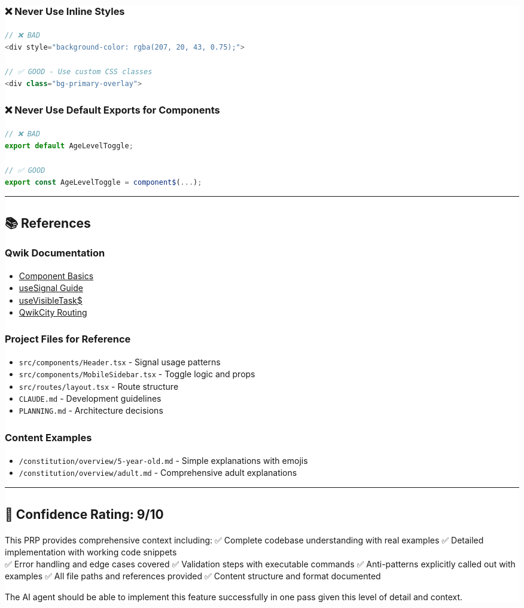 ### ❌ Never Use Inline Styles

```typescript
// ❌ BAD
<div style="background-color: rgba(207, 20, 43, 0.75);">

// ✅ GOOD - Use custom CSS classes
<div class="bg-primary-overlay">
```

### ❌ Never Use Default Exports for Components

```typescript
// ❌ BAD
export default AgeLevelToggle;

// ✅ GOOD
export const AgeLevelToggle = component$(...);
```

---

## 📚 References

### Qwik Documentation

- [Component Basics](https://qwik.dev/docs/components/overview/)
- [useSignal Guide](https://qwik.dev/docs/components/state/#usesignal)
- [useVisibleTask$](https://qwik.dev/docs/components/tasks/#usevisibletask)
- [QwikCity Routing](https://qwik.dev/docs/routing/)

### Project Files for Reference

- `src/components/Header.tsx` - Signal usage patterns
- `src/components/MobileSidebar.tsx` - Toggle logic and props
- `src/routes/layout.tsx` - Route structure
- `CLAUDE.md` - Development guidelines
- `PLANNING.md` - Architecture decisions

### Content Examples

- `/constitution/overview/5-year-old.md` - Simple explanations with emojis
- `/constitution/overview/adult.md` - Comprehensive adult explanations

---

## 🧠 Confidence Rating: 9/10

This PRP provides comprehensive context including:
✅ Complete codebase understanding with real examples
✅ Detailed implementation with working code snippets  
✅ Error handling and edge cases covered
✅ Validation steps with executable commands
✅ Anti-patterns explicitly called out with examples
✅ All file paths and references provided
✅ Content structure and format documented

The AI agent should be able to implement this feature successfully in one pass given this level of detail and context.
